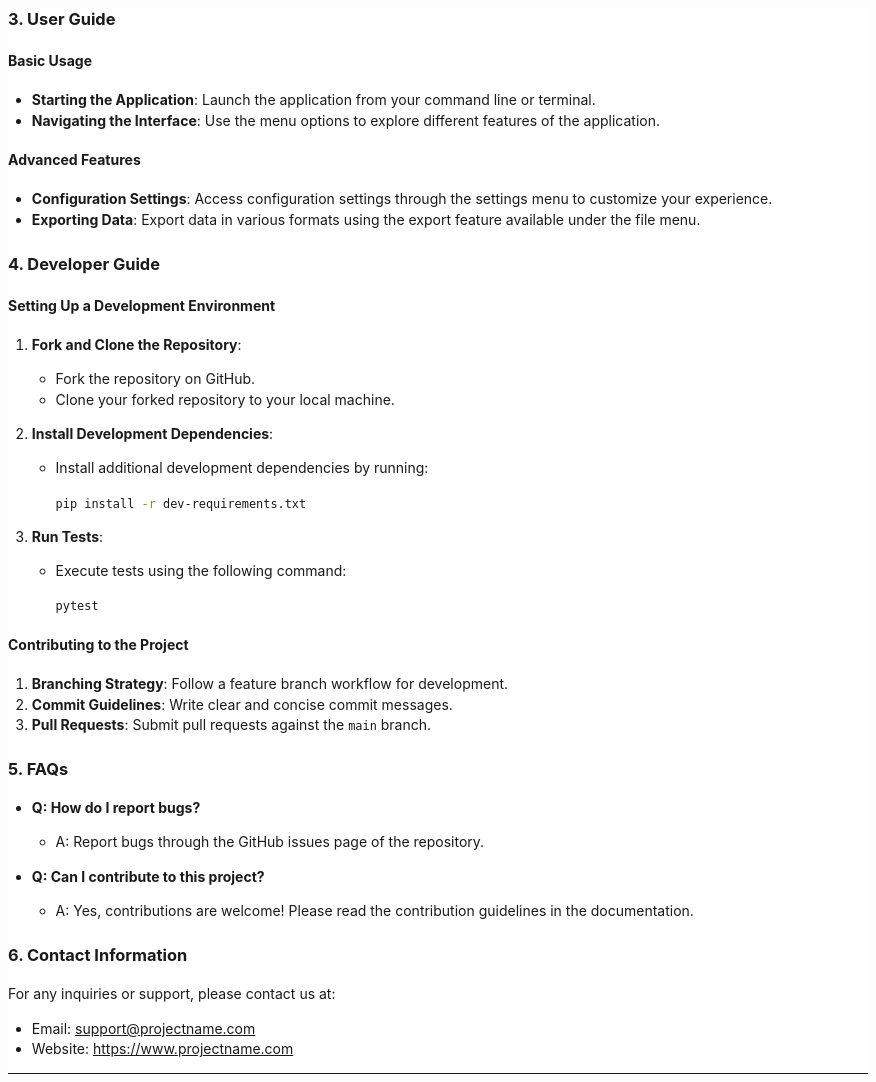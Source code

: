 ### 3. User Guide

#### Basic Usage

- **Starting the Application**: Launch the application from your command line or terminal.
- **Navigating the Interface**: Use the menu options to explore different features of the application.

#### Advanced Features

- **Configuration Settings**: Access configuration settings through the settings menu to customize your experience.
- **Exporting Data**: Export data in various formats using the export feature available under the file menu.

### 4. Developer Guide

#### Setting Up a Development Environment

1. **Fork and Clone the Repository**:
   - Fork the repository on GitHub.
   - Clone your forked repository to your local machine.

2. **Install Development Dependencies**:
   - Install additional development dependencies by running:
     ```bash
     pip install -r dev-requirements.txt
     ```

3. **Run Tests**:
   - Execute tests using the following command:
     ```bash
     pytest
     ```

#### Contributing to the Project

1. **Branching Strategy**: Follow a feature branch workflow for development.
2. **Commit Guidelines**: Write clear and concise commit messages.
3. **Pull Requests**: Submit pull requests against the `main` branch.

### 5. FAQs

- **Q: How do I report bugs?**
  - A: Report bugs through the GitHub issues page of the repository.
  
- **Q: Can I contribute to this project?**
  - A: Yes, contributions are welcome! Please read the contribution guidelines in the documentation.

### 6. Contact Information

For any inquiries or support, please contact us at:

- Email: support@projectname.com
- Website: https://www.projectname.com

---